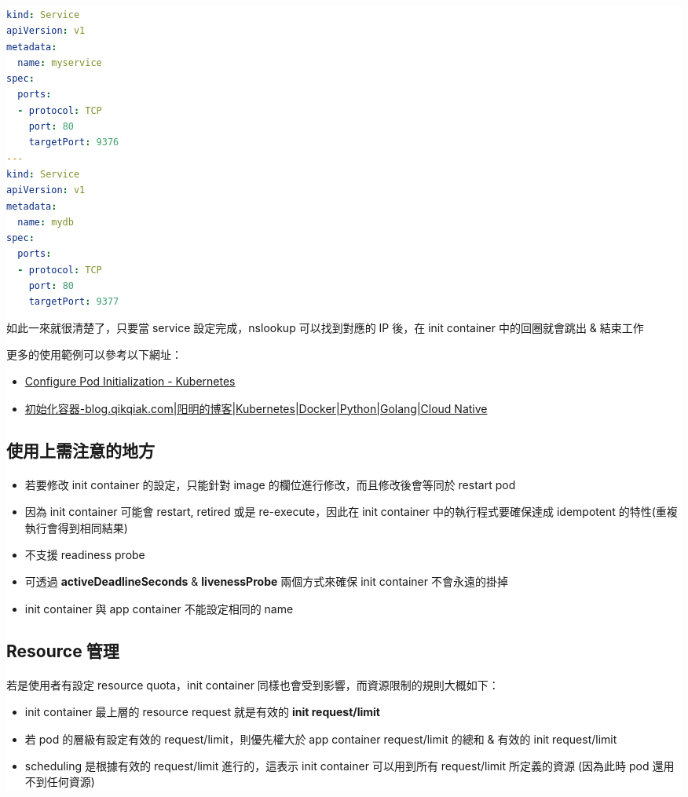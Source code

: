 ```yaml
kind: Service
apiVersion: v1
metadata:
  name: myservice
spec:
  ports:
  - protocol: TCP
    port: 80
    targetPort: 9376
---
kind: Service
apiVersion: v1
metadata:
  name: mydb
spec:
  ports:
  - protocol: TCP
    port: 80
    targetPort: 9377
```

如此一來就很清楚了，只要當 service 設定完成，nslookup 可以找到對應的 IP 後，在 init container 中的回圈就會跳出 & 結束工作

更多的使用範例可以參考以下網址：

- [Configure Pod Initialization - Kubernetes](https://kubernetes.io/docs/tasks/configure-pod-container/configure-pod-initialization/#creating-a-pod-that-has-an-init-container)

- [初始化容器-blog.qikqiak.com|阳明的博客|Kubernetes|Docker|Python|Golang|Cloud Native](https://blog.qikqiak.com/post/pod-init-container/)


## 使用上需注意的地方

- 若要修改 init container 的設定，只能針對 image 的欄位進行修改，而且修改後會等同於 restart pod

- 因為 init container 可能會 restart, retired 或是 re-execute，因此在 init container 中的執行程式要確保達成 idempotent 的特性(重複執行會得到相同結果)

- 不支援 readiness probe

- 可透過 **activeDeadlineSeconds** & **livenessProbe** 兩個方式來確保 init container 不會永遠的掛掉

- init container 與 app container 不能設定相同的 name


## Resource 管理

若是使用者有設定 resource quota，init container 同樣也會受到影響，而資源限制的規則大概如下：

- init container 最上層的 resource request 就是有效的 **init request/limit**

- 若 pod 的層級有設定有效的 request/limit，則優先權大於 app container request/limit 的總和 & 有效的 init request/limit

- scheduling 是根據有效的 request/limit 進行的，這表示 init container 可以用到所有 request/limit 所定義的資源 (因為此時 pod 還用不到任何資源)
